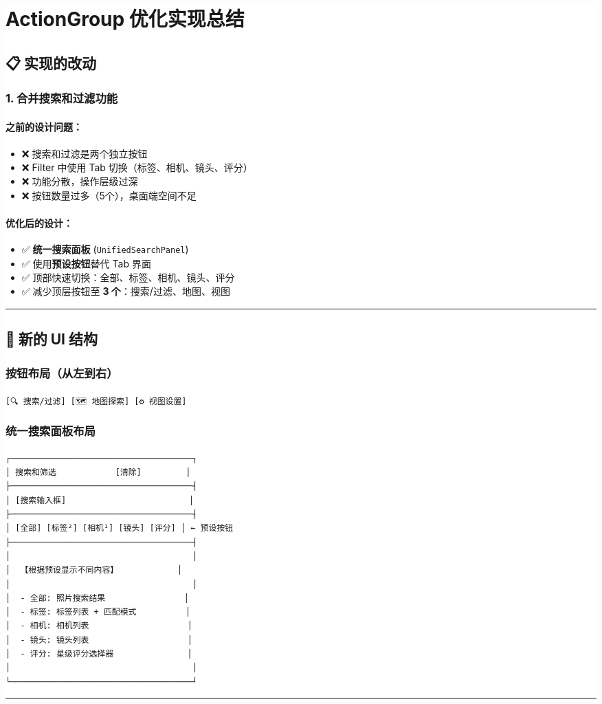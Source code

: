 # ActionGroup 优化实现总结

## 📋 实现的改动

### 1. **合并搜索和过滤功能**

#### 之前的设计问题：
- ❌ 搜索和过滤是两个独立按钮
- ❌ Filter 中使用 Tab 切换（标签、相机、镜头、评分）
- ❌ 功能分散，操作层级过深
- ❌ 按钮数量过多（5个），桌面端空间不足

#### 优化后的设计：
- ✅ **统一搜索面板** (`UnifiedSearchPanel`)
- ✅ 使用**预设按钮**替代 Tab 界面
- ✅ 顶部快速切换：全部、标签、相机、镜头、评分
- ✅ 减少顶层按钮至 **3 个**：搜索/过滤、地图、视图

---

## 🎨 新的 UI 结构

### 按钮布局（从左到右）
```
[🔍 搜索/过滤] [🗺️ 地图探索] [⚙️ 视图设置]
```

### 统一搜索面板布局
```
┌─────────────────────────────────────┐
│ 搜索和筛选            [清除]         │
├─────────────────────────────────────┤
│ [搜索输入框]                         │
├─────────────────────────────────────┤
│ [全部] [标签²] [相机¹] [镜头] [评分] │ ← 预设按钮
├─────────────────────────────────────┤
│                                     │
│  【根据预设显示不同内容】            │
│                                     │
│  - 全部: 照片搜索结果                │
│  - 标签: 标签列表 + 匹配模式          │
│  - 相机: 相机列表                    │
│  - 镜头: 镜头列表                    │
│  - 评分: 星级评分选择器               │
│                                     │
└─────────────────────────────────────┘
```

---
